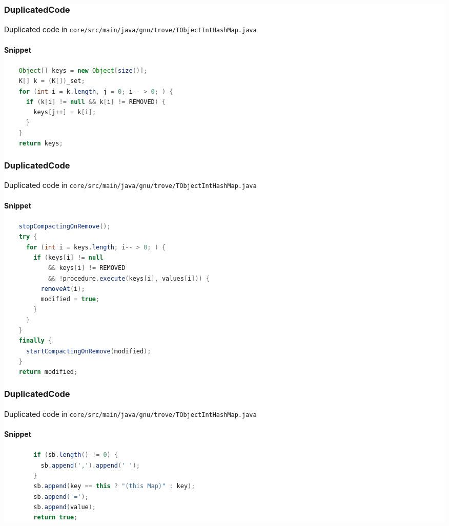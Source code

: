 ### DuplicatedCode
Duplicated code
in `core/src/main/java/gnu/trove/TObjectIntHashMap.java`
#### Snippet
```java
    Object[] keys = new Object[size()];
    K[] k = (K[])_set;
    for (int i = k.length, j = 0; i-- > 0; ) {
      if (k[i] != null && k[i] != REMOVED) {
        keys[j++] = k[i];
      }
    }
    return keys;
```

### DuplicatedCode
Duplicated code
in `core/src/main/java/gnu/trove/TObjectIntHashMap.java`
#### Snippet
```java
    stopCompactingOnRemove();
    try {
      for (int i = keys.length; i-- > 0; ) {
        if (keys[i] != null
            && keys[i] != REMOVED
            && !procedure.execute(keys[i], values[i])) {
          removeAt(i);
          modified = true;
        }
      }
    }
    finally {
      startCompactingOnRemove(modified);
    }
    return modified;
```

### DuplicatedCode
Duplicated code
in `core/src/main/java/gnu/trove/TObjectIntHashMap.java`
#### Snippet
```java
        if (sb.length() != 0) {
          sb.append(',').append(' ');
        }
        sb.append(key == this ? "(this Map)" : key);
        sb.append('=');
        sb.append(value);
        return true;
```

